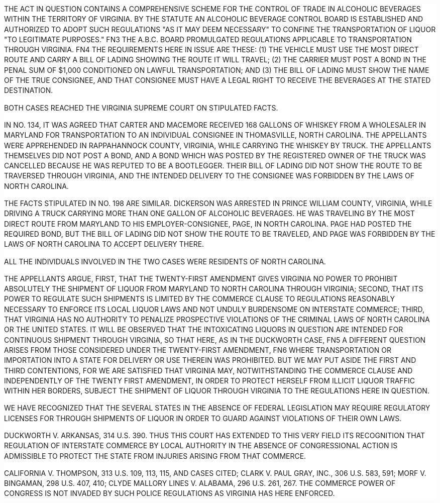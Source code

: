 THE ACT IN QUESTION CONTAINS A COMPREHENSIVE SCHEME FOR THE CONTROL OF TRADE IN ALCOHOLIC BEVERAGES WITHIN THE TERRITORY OF VIRGINIA.  BY THE STATUTE AN ALCOHOLIC BEVERAGE CONTROL BOARD IS ESTABLISHED AND AUTHORIZED TO ADOPT SUCH REGULATIONS "AS IT MAY DEEM NECESSARY" TO CONFINE THE TRANSPORTATION OF LIQUOR "TO LEGITIMATE PURPOSES."  FN3 THE A.B.C. BOARD PROMULGATED REGULATIONS APPLICABLE TO TRANSPORTATION THROUGH VIRGINIA.  FN4  THE REQUIREMENTS HERE IN ISSUE ARE THESE: (1) THE VEHICLE MUST USE THE MOST DIRECT ROUTE AND CARRY A BILL OF LADING SHOWING THE ROUTE IT WILL TRAVEL; (2) THE CARRIER MUST POST A BOND IN THE PENAL SUM OF $1,000 CONDITIONED ON LAWFUL TRANSPORTATION; AND (3) THE BILL OF LADING MUST SHOW THE NAME OF THE TRUE CONSIGNEE, AND THAT CONSIGNEE MUST HAVE A LEGAL RIGHT TO RECEIVE THE BEVERAGES AT THE STATED DESTINATION.

BOTH CASES REACHED THE VIRGINIA SUPREME COURT ON STIPULATED FACTS.

IN NO. 134, IT WAS AGREED THAT CARTER AND MACEMORE RECEIVED 168 GALLONS OF WHISKEY FROM A WHOLESALER IN MARYLAND FOR TRANSPORTATION TO AN INDIVIDUAL CONSIGNEE IN THOMASVILLE, NORTH CAROLINA.  THE APPELLANTS WERE APPREHENDED IN RAPPAHANNOCK COUNTY, VIRGINIA, WHILE CARRYING THE WHISKEY BY TRUCK.  THE APPELLANTS THEMSELVES DID NOT POST A BOND, AND A BOND WHICH WAS POSTED BY THE REGISTERED OWNER OF THE TRUCK WAS CANCELLED BECAUSE HE WAS REPUTED TO BE A BOOTLEGGER.  THEIR BILL OF LADING DID NOT SHOW THE ROUTE TO BE TRAVERSED THROUGH VIRGINIA, AND THE INTENDED DELIVERY TO THE CONSIGNEE WAS FORBIDDEN BY THE LAWS OF NORTH CAROLINA.

THE FACTS STIPULATED IN NO. 198 ARE SIMILAR.  DICKERSON WAS ARRESTED IN PRINCE WILLIAM COUNTY, VIRGINIA, WHILE DRIVING A TRUCK CARRYING MORE THAN ONE GALLON OF ALCOHOLIC BEVERAGES.  HE WAS TRAVELING BY THE MOST DIRECT ROUTE FROM MARYLAND TO HIS EMPLOYER-CONSIGNEE, PAGE, IN NORTH CAROLINA.  PAGE HAD POSTED THE REQUIRED BOND, BUT THE BILL OF LADING DID NOT SHOW THE ROUTE TO BE TRAVELED, AND PAGE WAS FORBIDDEN BY THE LAWS OF NORTH CAROLINA TO ACCEPT DELIVERY THERE.

ALL THE INDIVIDUALS INVOLVED IN THE TWO CASES WERE RESIDENTS OF NORTH CAROLINA.

THE APPELLANTS ARGUE, FIRST, THAT THE TWENTY-FIRST AMENDMENT GIVES VIRGINIA NO POWER TO PROHIBIT ABSOLUTELY THE SHIPMENT OF LIQUOR FROM MARYLAND TO NORTH CAROLINA THROUGH VIRGINIA; SECOND, THAT ITS POWER TO REGULATE SUCH SHIPMENTS IS LIMITED BY THE COMMERCE CLAUSE TO REGULATIONS REASONABLY NECESSARY TO ENFORCE ITS LOCAL LIQUOR LAWS AND NOT UNDULY BURDENSOME ON INTERSTATE COMMERCE; THIRD, THAT VIRGINIA HAS NO AUTHORITY TO PENALIZE PROSPECTIVE VIOLATIONS OF THE CRIMINAL LAWS OF NORTH CAROLINA OR THE UNITED STATES.  IT WILL BE OBSERVED THAT THE INTOXICATING LIQUORS IN QUESTION ARE INTENDED FOR CONTINUOUS SHIPMENT THROUGH VIRGINIA, SO THAT HERE, AS IN THE DUCKWORTH CASE,  FN5  A DIFFERENT QUESTION ARISES FROM THOSE CONSIDERED UNDER THE TWENTY-FIRST AMENDMENT, FN6  WHERE TRANSPORTATION OR IMPORTATION INTO A STATE FOR DELIVERY OR USE THEREIN WAS PROHIBITED.  BUT WE MAY PUT ASIDE THE FIRST AND THIRD CONTENTIONS, FOR WE ARE SATISFIED THAT VIRGINIA MAY, NOTWITHSTANDING THE COMMERCE CLAUSE AND INDEPENDENTLY OF THE TWENTY FIRST AMENDMENT, IN ORDER TO PROTECT HERSELF FROM ILLICIT LIQUOR TRAFFIC WITHIN HER BORDERS, SUBJECT THE SHIPMENT OF LIQUOR THROUGH VIRGINIA TO THE REGULATIONS HERE IN QUESTION.

WE HAVE RECOGNIZED THAT THE SEVERAL STATES IN THE ABSENCE OF FEDERAL LEGISLATION MAY REQUIRE REGULATORY LICENSES FOR THROUGH SHIPMENTS OF LIQUOR IN ORDER TO GUARD AGAINST VIOLATIONS OF THEIR OWN LAWS.

DUCKWORTH V. ARKANSAS, 314 U.S. 390.  THUS THIS COURT HAS EXTENDED TO THIS VERY FIELD ITS RECOGNITION THAT REGULATION OF INTERSTATE COMMERCE BY LOCAL AUTHORITY IN THE ABSENCE OF CONGRESSIONAL ACTION IS ADMISSIBLE TO PROTECT THE STATE FROM INJURIES ARISING FROM THAT COMMERCE.

CALIFORNIA V. THOMPSON, 313 U.S. 109, 113, 115, AND CASES CITED; CLARK V. PAUL GRAY, INC., 306 U.S. 583, 591; MORF V. BINGAMAN, 298 U.S. 407, 410; CLYDE MALLORY LINES V. ALABAMA, 296 U.S. 261, 267.  THE COMMERCE POWER OF CONGRESS IS NOT INVADED BY SUCH POLICE REGULATIONS AS VIRGINIA HAS HERE ENFORCED.
